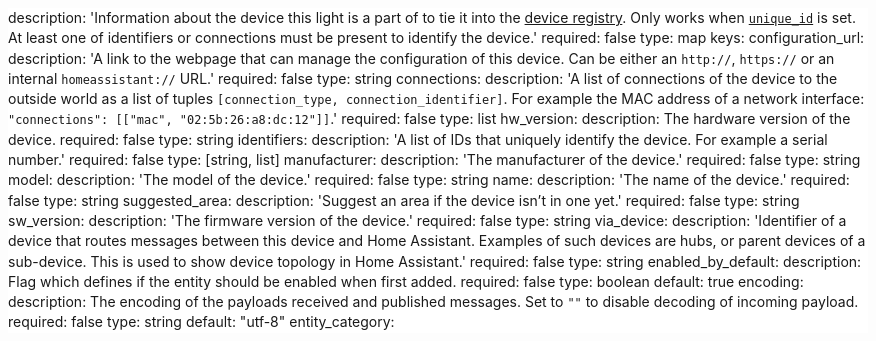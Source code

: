   description: 'Information about the device this light is a part of to tie it into the [device registry](https://developers.home-assistant.io/docs/en/device_registry_index.html). Only works when [`unique_id`](#unique_id) is set. At least one of identifiers or connections must be present to identify the device.'
  required: false
  type: map
  keys:
    configuration_url:
      description: 'A link to the webpage that can manage the configuration of this device. Can be either an `http://`, `https://` or an internal `homeassistant://` URL.'
      required: false
      type: string
    connections:
      description: 'A list of connections of the device to the outside world as a list of tuples `[connection_type, connection_identifier]`. For example the MAC address of a network interface: `"connections": [["mac", "02:5b:26:a8:dc:12"]]`.'
      required: false
      type: list
    hw_version:
      description: The hardware version of the device.
      required: false
      type: string
    identifiers:
      description: 'A list of IDs that uniquely identify the device. For example a serial number.'
      required: false
      type: [string, list]
    manufacturer:
      description: 'The manufacturer of the device.'
      required: false
      type: string
    model:
      description: 'The model of the device.'
      required: false
      type: string
    name:
      description: 'The name of the device.'
      required: false
      type: string
    suggested_area:
      description: 'Suggest an area if the device isn’t in one yet.'
      required: false
      type: string
    sw_version:
      description: 'The firmware version of the device.'
      required: false
      type: string
    via_device:
      description: 'Identifier of a device that routes messages between this device and Home Assistant. Examples of such devices are hubs, or parent devices of a sub-device. This is used to show device topology in Home Assistant.'
      required: false
      type: string
enabled_by_default:
  description: Flag which defines if the entity should be enabled when first added.
  required: false
  type: boolean
  default: true
encoding:
  description: The encoding of the payloads received and published messages. Set to `""` to disable decoding of incoming payload.
  required: false
  type: string
  default: "utf-8"
entity_category: